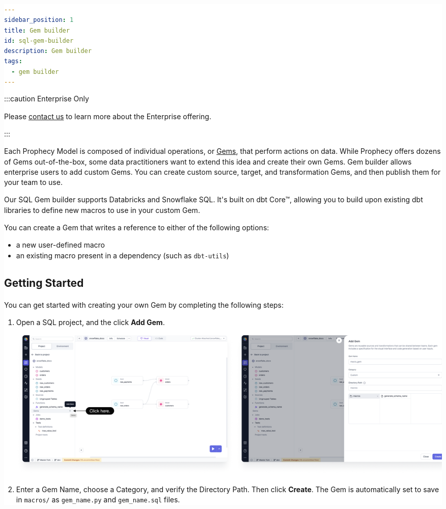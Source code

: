 ```yaml
---
sidebar_position: 1
title: Gem builder
id: sql-gem-builder
description: Gem builder
tags:
  - gem builder
---
```


:::caution Enterprise Only

Please [contact us](https://www.prophecy.io/request-a-demo) to learn more about the Enterprise offering.

:::

Each Prophecy Model is composed of individual operations, or [Gems](/docs/concepts/project/gems.md), that perform actions on data. While Prophecy offers dozens of Gems out-of-the-box, some data practitioners want to extend this idea and create their own Gems. Gem builder allows enterprise users to add custom Gems. You can create custom source, target, and transformation Gems, and then publish them for your team to use.

Our SQL Gem builder supports Databricks and Snowflake SQL. It's built on dbt Core™, allowing you to build upon existing dbt libraries to define new macros to use in your custom Gem.

You can create a Gem that writes a reference to either of the following options:

- a new user-defined macro
- an existing macro present in a dependency (such as `dbt-utils`)

## Getting Started

You can get started with creating your own Gem by completing the following steps:

1. Open a SQL project, and the click **Add Gem**.

   ![Gem builder new Gem](img/gem-builder-new.png)

2. Enter a Gem Name, choose a Category, and verify the Directory Path. Then click **Create**. The Gem is automatically set to save in `macros/` as `gem_name.py` and `gem_name.sql` files.
